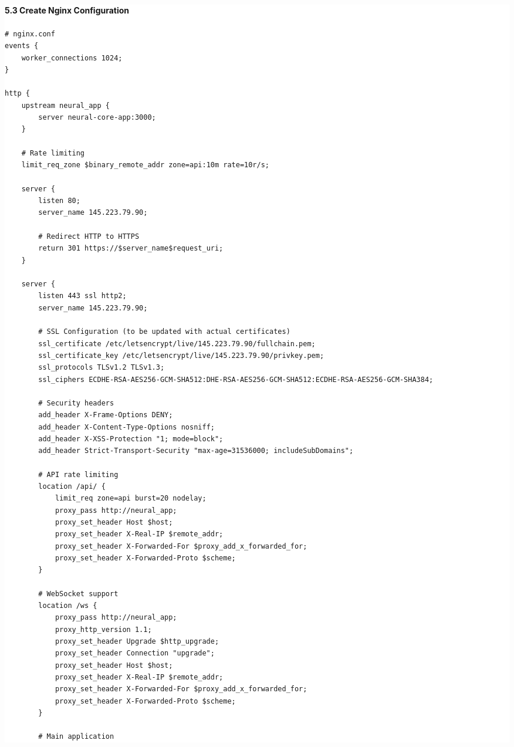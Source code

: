 #### **5.3 Create Nginx Configuration**
```nginx
# nginx.conf
events {
    worker_connections 1024;
}

http {
    upstream neural_app {
        server neural-core-app:3000;
    }

    # Rate limiting
    limit_req_zone $binary_remote_addr zone=api:10m rate=10r/s;

    server {
        listen 80;
        server_name 145.223.79.90;
        
        # Redirect HTTP to HTTPS
        return 301 https://$server_name$request_uri;
    }

    server {
        listen 443 ssl http2;
        server_name 145.223.79.90;

        # SSL Configuration (to be updated with actual certificates)
        ssl_certificate /etc/letsencrypt/live/145.223.79.90/fullchain.pem;
        ssl_certificate_key /etc/letsencrypt/live/145.223.79.90/privkey.pem;
        ssl_protocols TLSv1.2 TLSv1.3;
        ssl_ciphers ECDHE-RSA-AES256-GCM-SHA512:DHE-RSA-AES256-GCM-SHA512:ECDHE-RSA-AES256-GCM-SHA384;

        # Security headers
        add_header X-Frame-Options DENY;
        add_header X-Content-Type-Options nosniff;
        add_header X-XSS-Protection "1; mode=block";
        add_header Strict-Transport-Security "max-age=31536000; includeSubDomains";

        # API rate limiting
        location /api/ {
            limit_req zone=api burst=20 nodelay;
            proxy_pass http://neural_app;
            proxy_set_header Host $host;
            proxy_set_header X-Real-IP $remote_addr;
            proxy_set_header X-Forwarded-For $proxy_add_x_forwarded_for;
            proxy_set_header X-Forwarded-Proto $scheme;
        }

        # WebSocket support
        location /ws {
            proxy_pass http://neural_app;
            proxy_http_version 1.1;
            proxy_set_header Upgrade $http_upgrade;
            proxy_set_header Connection "upgrade";
            proxy_set_header Host $host;
            proxy_set_header X-Real-IP $remote_addr;
            proxy_set_header X-Forwarded-For $proxy_add_x_forwarded_for;
            proxy_set_header X-Forwarded-Proto $scheme;
        }

        # Main application
```